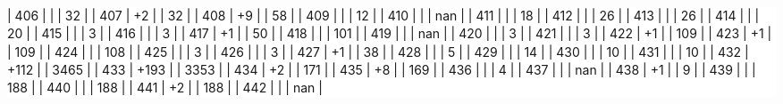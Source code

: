 |  406 |       |          |      32 |
|  407 |    +2 |          |      32 |
|  408 |    +9 |          |      58 |
|  409 |       |          |      12 |
|  410 |       |          |     nan |
|  411 |       |          |      18 |
|  412 |       |          |      26 |
|  413 |       |          |      26 |
|  414 |       |          |      20 |
|  415 |       |          |       3 |
|  416 |       |          |       3 |
|  417 |    +1 |          |      50 |
|  418 |       |          |     101 |
|  419 |       |          |     nan |
|  420 |       |          |       3 |
|  421 |       |          |       3 |
|  422 |    +1 |          |     109 |
|  423 |    +1 |          |     109 |
|  424 |       |          |     108 |
|  425 |       |          |       3 |
|  426 |       |          |       3 |
|  427 |    +1 |          |      38 |
|  428 |       |          |       5 |
|  429 |       |          |      14 |
|  430 |       |          |      10 |
|  431 |       |          |      10 |
|  432 |  +112 |          |    3465 |
|  433 |  +193 |          |    3353 |
|  434 |    +2 |          |     171 |
|  435 |    +8 |          |     169 |
|  436 |       |          |       4 |
|  437 |       |          |     nan |
|  438 |    +1 |          |       9 |
|  439 |       |          |     188 |
|  440 |       |          |     188 |
|  441 |    +2 |          |     188 |
|  442 |       |          |     nan |